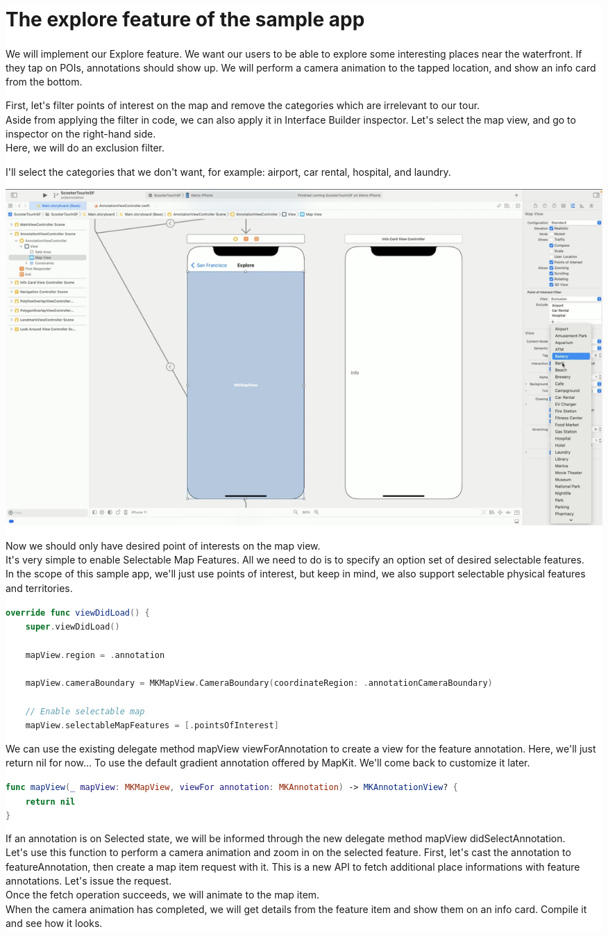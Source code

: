 
# The explore feature of the sample app

We will implement our Explore feature. We want our users to be able to explore some interesting places near the waterfront. If they tap on POIs, annotations should show up. We will perform a camera animation to the tapped location, and show an info card from the bottom.  

First, let's filter points of interest on the map and remove the categories which are irrelevant to our tour.  
Aside from applying the filter in code, we can also apply it in Interface Builder inspector. Let's select the map view, and go to inspector on the right-hand side.  
Here, we will do an exclusion filter.

I'll select the categories that we don't want, for example: airport, car rental, hospital, and laundry.

![Explore Map Features][exploreMapFeatures]

[exploreMapFeatures]: /images/exploreMapFeatures.jpg


Now we should only have desired point of interests on the map view.  
It's very simple to enable Selectable Map Features. All we need to do is to specify an option set of desired selectable features.  
In the scope of this sample app, we'll just use points of interest, but keep in mind, we also support selectable physical features and territories.

```swift
override func viewDidLoad() {
    super.viewDidLoad()
    
    mapView.region = .annotation
    
    mapView.cameraBoundary = MKMapView.CameraBoundary(coordinateRegion: .annotationCameraBoundary)
    
    // Enable selectable map
    mapView.selectableMapFeatures = [.pointsOfInterest]
```

We can use the existing delegate method mapView viewForAnnotation to create a view for the feature annotation.
Here, we'll just return nil for now... To use the default gradient annotation offered by MapKit. We'll come back to customize it later.

```swift
func mapView(_ mapView: MKMapView, viewFor annotation: MKAnnotation) -> MKAnnotationView? {
    return nil
}
```

If an annotation is on Selected state, we will be informed through the new delegate method mapView didSelectAnnotation.  
Let's use this function to perform a camera animation and zoom in on the selected feature.
First, let's cast the annotation to featureAnnotation, then create a map item request with it.
This is a new API to fetch additional place informations with feature annotations.
Let's issue the request.  
Once the fetch operation succeeds, we will animate to the map item.  
When the camera animation has completed, we will get details from the feature item and show them on an info card. Compile it and see how it looks.  


[maps1]: /images/maps1.jpg
[ferryBuilding]: /images/ferryBuilding.jpg
[london]: /images/london.jpg
[goldenGate]: /images/goldenGate.jpg
[DeprecatedAPI]: /images/DeprecatedAPI.jpg
[mapsImagery]: /images/mapsImagery.jpg
[standardMapConfig]: /images/standardMapConfig.jpg
[mapTypeMapping]: /images/mapTypeMapping.jpg
[deviceSupport]: /images/deviceSupport.jpg
[aboveLevels]: /images/aboveLevels.jpg
[aboveLevels2]: /images/aboveLevels2.jpg
[aboveLevels3]: /images/aboveLevels3.jpg
[aboveLevels4]: /images/aboveLevels4.jpg
[aboveLevels5]: /images/aboveLevels5.jpg
[aboveLevels6]: /images/aboveLevels6.jpg
[sampleApp1]: /images/sampleApp1.jpg
[sampleApp2]: /images/sampleApp2.jpg
[sampleApp3]: /images/sampleApp3.jpg
[sampleApp4]: /images/sampleApp4.jpg
[sampleApp5]: /images/sampleApp5.jpg
[sampleApp6]: /images/sampleApp6.jpg
[blendModes]: /images/blendModes.jpg
[blendModes2]: /images/blendModes2.jpg
[blendModes3]: /images/blendModes3.jpg
[blendModes4]: /images/blendModes4.jpg
[selectableMapFeatures]: /images/selectableMapFeatures.jpg
[selectableMapFeatures2]: /images/selectableMapFeatures2.jpg
[exploreMapFeatures2]: /images/exploreMapFeatures2.jpg
[exploreMapFeatures3]: /images/exploreMapFeatures3.jpg
[lookAround]: /images/lookAround.jpg
[lookAround2]: /images/lookAround2.jpg
[highlights]: /images/highlights.jpg
[highlights2]: /images/highlights2.jpg
[highlights3]: /images/highlights3.jpg
[highlights4]: /images/highlights4.jpg
[highlights5]: /images/highlights5.jpg
[highlights6]: /images/highlights6.jpg